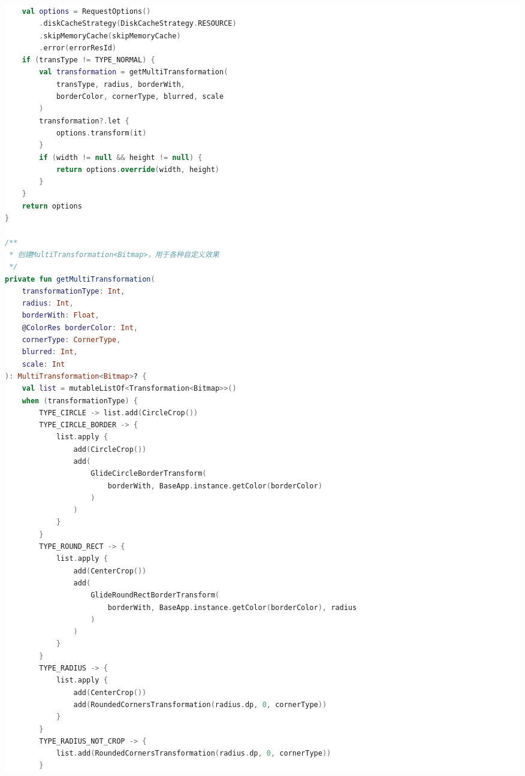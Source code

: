 ```kotlin
    val options = RequestOptions()
        .diskCacheStrategy(DiskCacheStrategy.RESOURCE)
        .skipMemoryCache(skipMemoryCache)
        .error(errorResId)
    if (transType != TYPE_NORMAL) {
        val transformation = getMultiTransformation(
            transType, radius, borderWith,
            borderColor, cornerType, blurred, scale
        )
        transformation?.let {
            options.transform(it)
        }
        if (width != null && height != null) {
            return options.override(width, height)
        }
    }
    return options
}

/**
 * 创建MultiTransformation<Bitmap>，用于各种自定义效果
 */
private fun getMultiTransformation(
    transformationType: Int,
    radius: Int,
    borderWith: Float,
    @ColorRes borderColor: Int,
    cornerType: CornerType,
    blurred: Int,
    scale: Int
): MultiTransformation<Bitmap>? {
    val list = mutableListOf<Transformation<Bitmap>>()
    when (transformationType) {
        TYPE_CIRCLE -> list.add(CircleCrop())
        TYPE_CIRCLE_BORDER -> {
            list.apply {
                add(CircleCrop())
                add(
                    GlideCircleBorderTransform(
                        borderWith, BaseApp.instance.getColor(borderColor)
                    )
                )
            }
        }
        TYPE_ROUND_RECT -> {
            list.apply {
                add(CenterCrop())
                add(
                    GlideRoundRectBorderTransform(
                        borderWith, BaseApp.instance.getColor(borderColor), radius
                    )
                )
            }
        }
        TYPE_RADIUS -> {
            list.apply {
                add(CenterCrop())
                add(RoundedCornersTransformation(radius.dp, 0, cornerType))
            }
        }
        TYPE_RADIUS_NOT_CROP -> {
            list.add(RoundedCornersTransformation(radius.dp, 0, cornerType))
        }
```